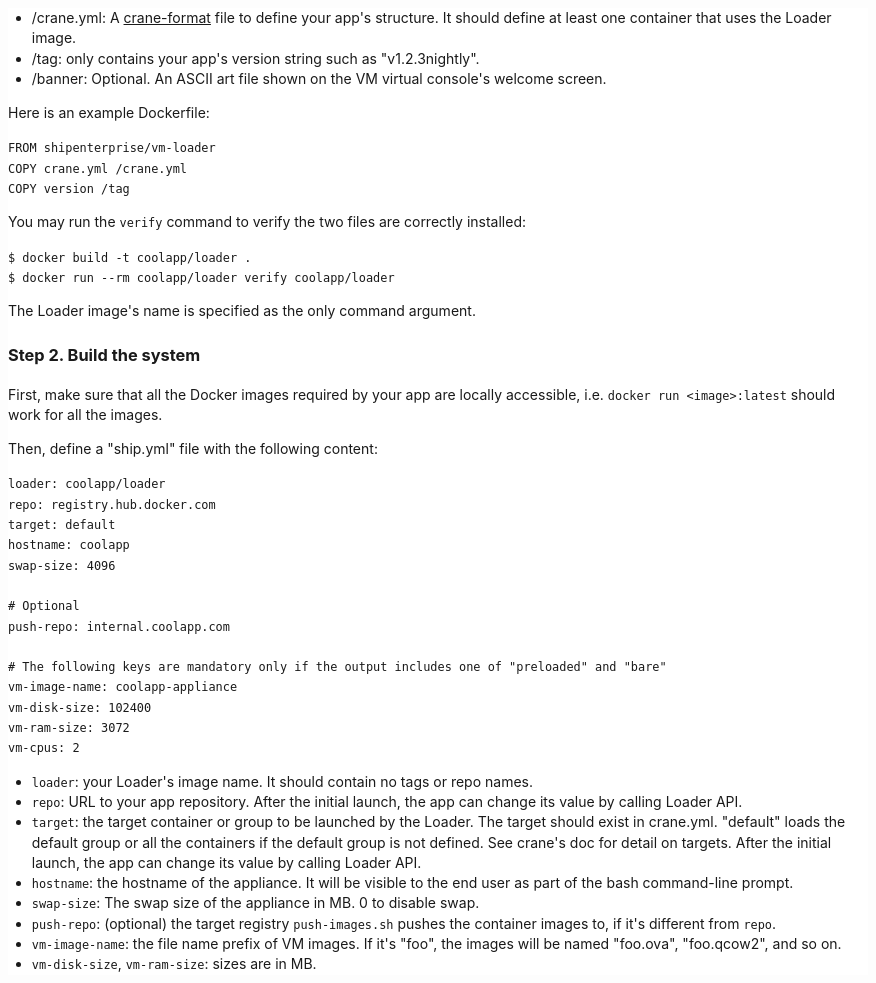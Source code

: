 - /crane.yml: A [crane-format](https://github.com/michaelsauter/crane) file to define your app's structure. 
It should define at least one container that uses the Loader image.
- /tag: only contains your app's version string such as "v1.2.3nightly".
- /banner: Optional. An ASCII art file shown on the VM virtual console's welcome screen.

Here is an example Dockerfile:

    FROM shipenterprise/vm-loader
    COPY crane.yml /crane.yml
    COPY version /tag

You may run the `verify` command to verify the two files are correctly installed:

    $ docker build -t coolapp/loader .
    $ docker run --rm coolapp/loader verify coolapp/loader
    
The Loader image's name is specified as the only command argument.

### Step 2. Build the system

First, make sure that all the Docker images required by your app are locally accessible,
i.e. `docker run <image>:latest` should work for all the images.

Then, define a "ship.yml" file with the following content:

    loader: coolapp/loader
    repo: registry.hub.docker.com
    target: default
    hostname: coolapp
    swap-size: 4096
    
    # Optional
    push-repo: internal.coolapp.com
    
    # The following keys are mandatory only if the output includes one of "preloaded" and "bare"
    vm-image-name: coolapp-appliance
    vm-disk-size: 102400
    vm-ram-size: 3072
    vm-cpus: 2

- `loader`: your Loader's image name. It should contain no tags or repo names.
- `repo`: URL to your app repository.  After the initial launch, the app can change its value by calling Loader API.
- `target`: the target container or group to be launched by the Loader. The target should exist in crane.yml.
"default" loads the default group or all the containers if the default group is not defined. See crane's doc for
detail on targets. After the initial launch, the app can change its value by calling Loader API.
- `hostname`: the hostname of the appliance. It will be visible to the end user as part of
the bash command-line prompt.
- `swap-size`: The swap size of the appliance in MB. 0 to disable swap.
- `push-repo`: (optional) the target registry `push-images.sh` pushes the container images to, if it's different from `repo`.
- `vm-image-name`: the file name prefix of VM images. If it's "foo", the images
will be named "foo.ova", "foo.qcow2", and so on.
- `vm-disk-size`, `vm-ram-size`: sizes are in MB. 

